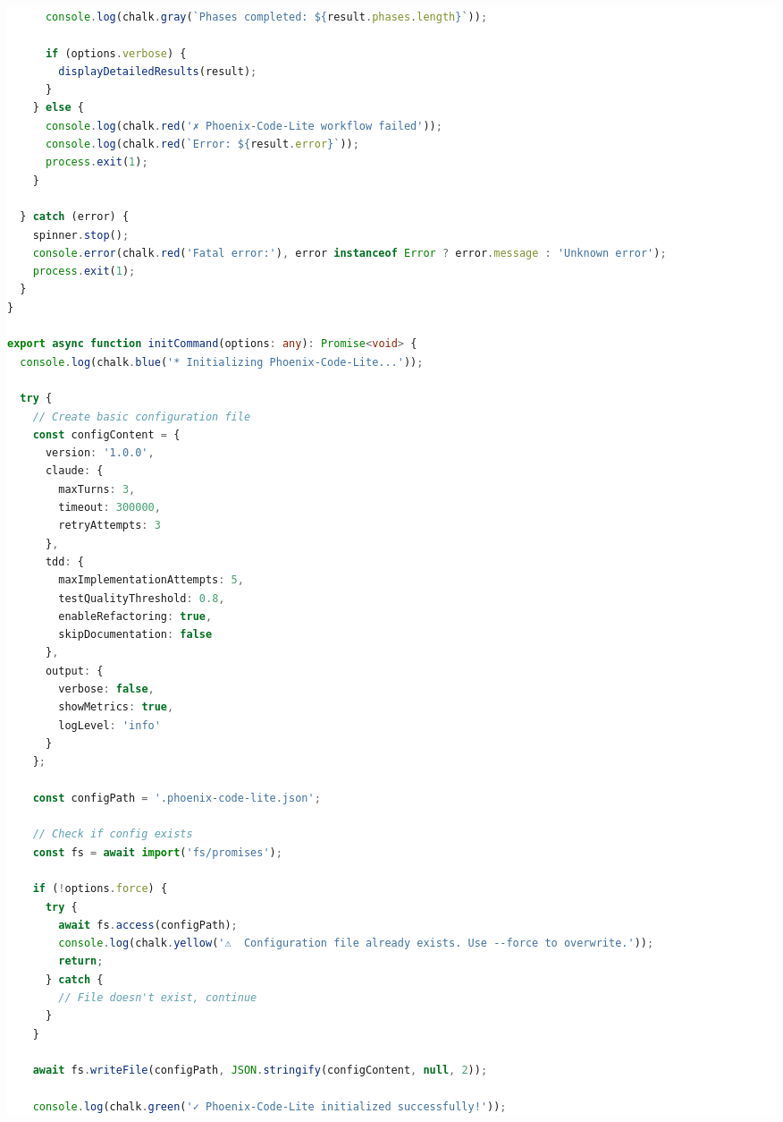 ```typescript
      console.log(chalk.gray(`Phases completed: ${result.phases.length}`));
      
      if (options.verbose) {
        displayDetailedResults(result);
      }
    } else {
      console.log(chalk.red('✗ Phoenix-Code-Lite workflow failed'));
      console.log(chalk.red(`Error: ${result.error}`));
      process.exit(1);
    }
    
  } catch (error) {
    spinner.stop();
    console.error(chalk.red('Fatal error:'), error instanceof Error ? error.message : 'Unknown error');
    process.exit(1);
  }
}

export async function initCommand(options: any): Promise<void> {
  console.log(chalk.blue('* Initializing Phoenix-Code-Lite...'));
  
  try {
    // Create basic configuration file
    const configContent = {
      version: '1.0.0',
      claude: {
        maxTurns: 3,
        timeout: 300000,
        retryAttempts: 3
      },
      tdd: {
        maxImplementationAttempts: 5,
        testQualityThreshold: 0.8,
        enableRefactoring: true,
        skipDocumentation: false
      },
      output: {
        verbose: false,
        showMetrics: true,
        logLevel: 'info'
      }
    };
    
    const configPath = '.phoenix-code-lite.json';
    
    // Check if config exists
    const fs = await import('fs/promises');
    
    if (!options.force) {
      try {
        await fs.access(configPath);
        console.log(chalk.yellow('⚠  Configuration file already exists. Use --force to overwrite.'));
        return;
      } catch {
        // File doesn't exist, continue
      }
    }
    
    await fs.writeFile(configPath, JSON.stringify(configContent, null, 2));
    
    console.log(chalk.green('✓ Phoenix-Code-Lite initialized successfully!'));
```